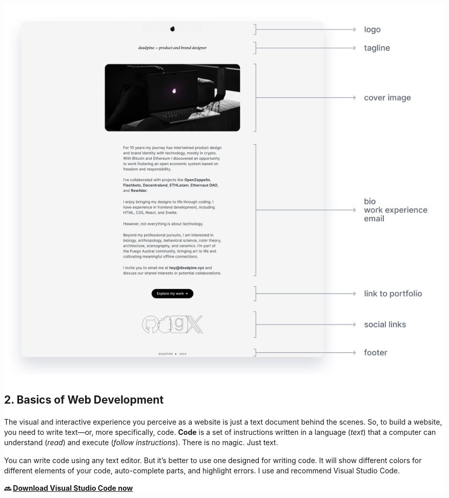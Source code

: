 ![](./img/01/01_design.jpg)


## 2. Basics of Web Development

The visual and interactive experience you perceive as a website is just a text document behind the scenes. So, to build a website, you need to write text—or, more specifically, code. **Code** is a set of instructions written in a language (_text_) that a computer can understand (_read_) and execute (_follow instructions_). There is no magic. Just text.

You can write code using any text editor. But it’s better to use one designed for writing code. It will show different colors for different elements of your code, auto-complete parts, and highlight errors. I use and recommend Visual Studio Code.

**🔜 [Download Visual Studio Code now](https://code.visualstudio.com/)**
